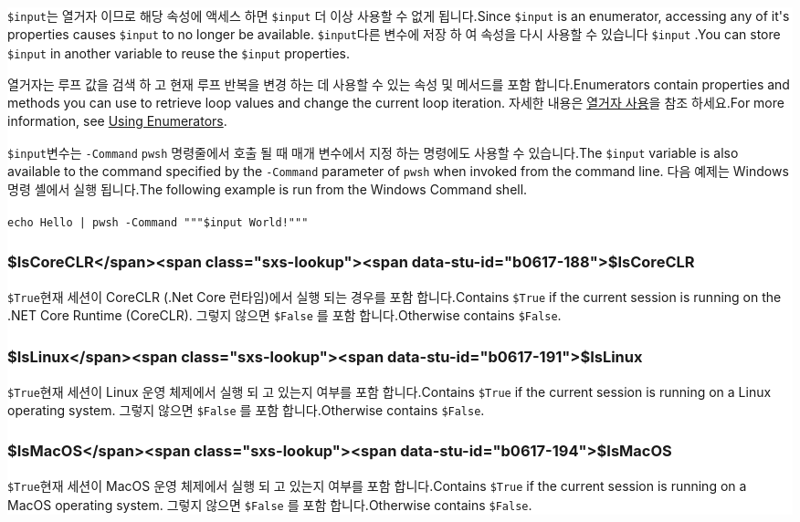 <span data-ttu-id="b0617-182">`$input`는 열거자 이므로 해당 속성에 액세스 하면 `$input` 더 이상 사용할 수 없게 됩니다.</span><span class="sxs-lookup"><span data-stu-id="b0617-182">Since `$input` is an enumerator, accessing any of it's properties causes `$input` to no longer be available.</span></span> <span data-ttu-id="b0617-183">`$input`다른 변수에 저장 하 여 속성을 다시 사용할 수 있습니다 `$input` .</span><span class="sxs-lookup"><span data-stu-id="b0617-183">You can store `$input` in another variable to reuse the `$input` properties.</span></span>

<span data-ttu-id="b0617-184">열거자는 루프 값을 검색 하 고 현재 루프 반복을 변경 하는 데 사용할 수 있는 속성 및 메서드를 포함 합니다.</span><span class="sxs-lookup"><span data-stu-id="b0617-184">Enumerators contain properties and methods you can use to retrieve loop values and change the current loop iteration.</span></span> <span data-ttu-id="b0617-185">자세한 내용은 [열거자 사용](#using-enumerators)을 참조 하세요.</span><span class="sxs-lookup"><span data-stu-id="b0617-185">For more information, see [Using Enumerators](#using-enumerators).</span></span>

<span data-ttu-id="b0617-186">`$input`변수는 `-Command` `pwsh` 명령줄에서 호출 될 때 매개 변수에서 지정 하는 명령에도 사용할 수 있습니다.</span><span class="sxs-lookup"><span data-stu-id="b0617-186">The `$input` variable is also available to the command specified by the `-Command` parameter of `pwsh` when invoked from the command line.</span></span> <span data-ttu-id="b0617-187">다음 예제는 Windows 명령 셸에서 실행 됩니다.</span><span class="sxs-lookup"><span data-stu-id="b0617-187">The following example is run from the Windows Command shell.</span></span>

```CMD
echo Hello | pwsh -Command """$input World!"""
```

### <a name="iscoreclr"></a><span data-ttu-id="b0617-188">$IsCoreCLR</span><span class="sxs-lookup"><span data-stu-id="b0617-188">$IsCoreCLR</span></span>

<span data-ttu-id="b0617-189">`$True`현재 세션이 CoreCLR (.Net Core 런타임)에서 실행 되는 경우를 포함 합니다.</span><span class="sxs-lookup"><span data-stu-id="b0617-189">Contains `$True` if the current session is running on the .NET Core Runtime (CoreCLR).</span></span> <span data-ttu-id="b0617-190">그렇지 않으면 `$False` 를 포함 합니다.</span><span class="sxs-lookup"><span data-stu-id="b0617-190">Otherwise contains `$False`.</span></span>

### <a name="islinux"></a><span data-ttu-id="b0617-191">$IsLinux</span><span class="sxs-lookup"><span data-stu-id="b0617-191">$IsLinux</span></span>

<span data-ttu-id="b0617-192">`$True`현재 세션이 Linux 운영 체제에서 실행 되 고 있는지 여부를 포함 합니다.</span><span class="sxs-lookup"><span data-stu-id="b0617-192">Contains `$True` if the current session is running on a Linux operating system.</span></span>
<span data-ttu-id="b0617-193">그렇지 않으면 `$False` 를 포함 합니다.</span><span class="sxs-lookup"><span data-stu-id="b0617-193">Otherwise contains `$False`.</span></span>

### <a name="ismacos"></a><span data-ttu-id="b0617-194">$IsMacOS</span><span class="sxs-lookup"><span data-stu-id="b0617-194">$IsMacOS</span></span>

<span data-ttu-id="b0617-195">`$True`현재 세션이 MacOS 운영 체제에서 실행 되 고 있는지 여부를 포함 합니다.</span><span class="sxs-lookup"><span data-stu-id="b0617-195">Contains `$True` if the current session is running on a MacOS operating system.</span></span>
<span data-ttu-id="b0617-196">그렇지 않으면 `$False` 를 포함 합니다.</span><span class="sxs-lookup"><span data-stu-id="b0617-196">Otherwise contains `$False`.</span></span>
